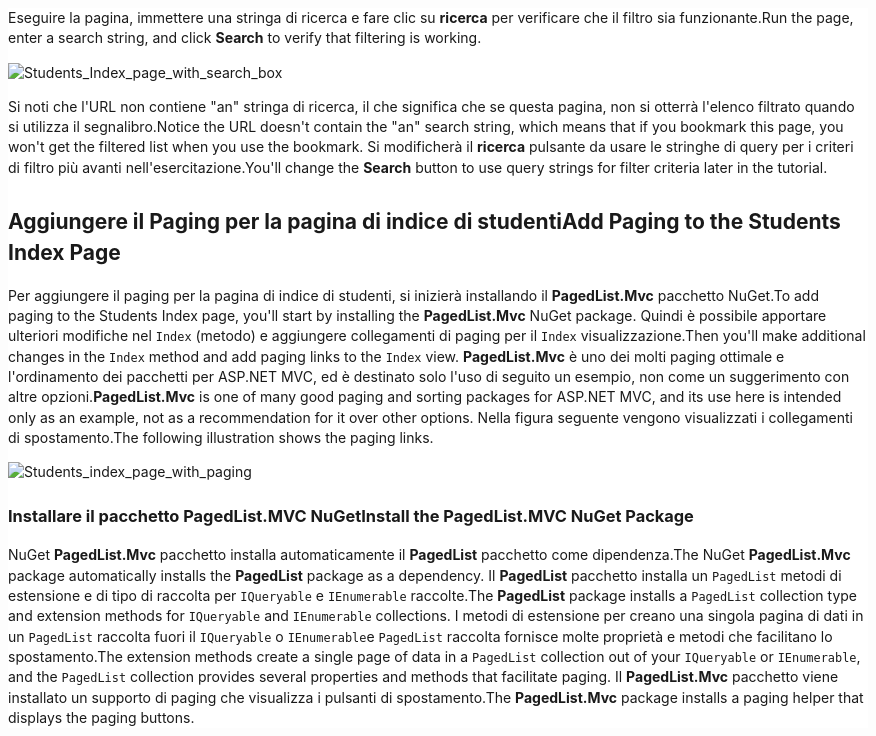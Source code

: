<span data-ttu-id="5f271-177">Eseguire la pagina, immettere una stringa di ricerca e fare clic su **ricerca** per verificare che il filtro sia funzionante.</span><span class="sxs-lookup"><span data-stu-id="5f271-177">Run the page, enter a search string, and click **Search** to verify that filtering is working.</span></span>

![Students_Index_page_with_search_box](sorting-filtering-and-paging-with-the-entity-framework-in-an-asp-net-mvc-application/_static/image4.png)

<span data-ttu-id="5f271-179">Si noti che l'URL non contiene "an" stringa di ricerca, il che significa che se questa pagina, non si otterrà l'elenco filtrato quando si utilizza il segnalibro.</span><span class="sxs-lookup"><span data-stu-id="5f271-179">Notice the URL doesn't contain the "an" search string, which means that if you bookmark this page, you won't get the filtered list when you use the bookmark.</span></span> <span data-ttu-id="5f271-180">Si modificherà il **ricerca** pulsante da usare le stringhe di query per i criteri di filtro più avanti nell'esercitazione.</span><span class="sxs-lookup"><span data-stu-id="5f271-180">You'll change the **Search** button to use query strings for filter criteria later in the tutorial.</span></span>

## <a name="add-paging-to-the-students-index-page"></a><span data-ttu-id="5f271-181">Aggiungere il Paging per la pagina di indice di studenti</span><span class="sxs-lookup"><span data-stu-id="5f271-181">Add Paging to the Students Index Page</span></span>

<span data-ttu-id="5f271-182">Per aggiungere il paging per la pagina di indice di studenti, si inizierà installando il **PagedList.Mvc** pacchetto NuGet.</span><span class="sxs-lookup"><span data-stu-id="5f271-182">To add paging to the Students Index page, you'll start by installing the **PagedList.Mvc** NuGet package.</span></span> <span data-ttu-id="5f271-183">Quindi è possibile apportare ulteriori modifiche nel `Index` (metodo) e aggiungere collegamenti di paging per il `Index` visualizzazione.</span><span class="sxs-lookup"><span data-stu-id="5f271-183">Then you'll make additional changes in the `Index` method and add paging links to the `Index` view.</span></span> <span data-ttu-id="5f271-184">**PagedList.Mvc** è uno dei molti paging ottimale e l'ordinamento dei pacchetti per ASP.NET MVC, ed è destinato solo l'uso di seguito un esempio, non come un suggerimento con altre opzioni.</span><span class="sxs-lookup"><span data-stu-id="5f271-184">**PagedList.Mvc** is one of many good paging and sorting packages for ASP.NET MVC, and its use here is intended only as an example, not as a recommendation for it over other options.</span></span> <span data-ttu-id="5f271-185">Nella figura seguente vengono visualizzati i collegamenti di spostamento.</span><span class="sxs-lookup"><span data-stu-id="5f271-185">The following illustration shows the paging links.</span></span>

![Students_index_page_with_paging](sorting-filtering-and-paging-with-the-entity-framework-in-an-asp-net-mvc-application/_static/image5.png)

### <a name="install-the-pagedlistmvc-nuget-package"></a><span data-ttu-id="5f271-187">Installare il pacchetto PagedList.MVC NuGet</span><span class="sxs-lookup"><span data-stu-id="5f271-187">Install the PagedList.MVC NuGet Package</span></span>

<span data-ttu-id="5f271-188">NuGet **PagedList.Mvc** pacchetto installa automaticamente il **PagedList** pacchetto come dipendenza.</span><span class="sxs-lookup"><span data-stu-id="5f271-188">The NuGet **PagedList.Mvc** package automatically installs the **PagedList** package as a dependency.</span></span> <span data-ttu-id="5f271-189">Il **PagedList** pacchetto installa un `PagedList` metodi di estensione e di tipo di raccolta per `IQueryable` e `IEnumerable` raccolte.</span><span class="sxs-lookup"><span data-stu-id="5f271-189">The **PagedList** package installs a `PagedList` collection type and extension methods for `IQueryable` and `IEnumerable` collections.</span></span> <span data-ttu-id="5f271-190">I metodi di estensione per creano una singola pagina di dati in un `PagedList` raccolta fuori il `IQueryable` o `IEnumerable`e `PagedList` raccolta fornisce molte proprietà e metodi che facilitano lo spostamento.</span><span class="sxs-lookup"><span data-stu-id="5f271-190">The extension methods create a single page of data in a `PagedList` collection out of your `IQueryable` or `IEnumerable`, and the `PagedList` collection provides several properties and methods that facilitate paging.</span></span> <span data-ttu-id="5f271-191">Il **PagedList.Mvc** pacchetto viene installato un supporto di paging che visualizza i pulsanti di spostamento.</span><span class="sxs-lookup"><span data-stu-id="5f271-191">The **PagedList.Mvc** package installs a paging helper that displays the paging buttons.</span></span>
